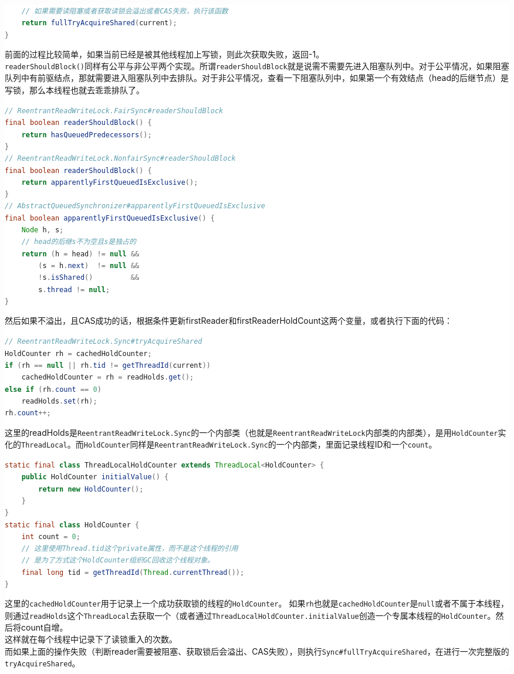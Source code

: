 ```java
    // 如果需要读阻塞或者获取读锁会溢出或者CAS失败，执行该函数
    return fullTryAcquireShared(current);
}
```
前面的过程比较简单，如果当前已经是被其他线程加上写锁，则此次获取失败，返回-1。  
`readerShouldBlock()`同样有公平与非公平两个实现。所谓`readerShouldBlock`就是说需不需要先进入阻塞队列中。对于公平情况，如果阻塞队列中有前驱结点，那就需要进入阻塞队列中去排队。对于非公平情况，查看一下阻塞队列中，如果第一个有效结点（head的后继节点）是写锁，那么本线程也就去乖乖排队了。
```java
// ReentrantReadWriteLock.FairSync#readerShouldBlock
final boolean readerShouldBlock() {
    return hasQueuedPredecessors();
}
// ReentrantReadWriteLock.NonfairSync#readerShouldBlock
final boolean readerShouldBlock() {
    return apparentlyFirstQueuedIsExclusive();
}
// AbstractQueuedSynchronizer#apparentlyFirstQueuedIsExclusive
final boolean apparentlyFirstQueuedIsExclusive() {
    Node h, s;
    // head的后继s不为空且s是独占的
    return (h = head) != null &&
        (s = h.next)  != null &&
        !s.isShared()         &&
        s.thread != null;
}
```
然后如果不溢出，且CAS成功的话，根据条件更新firstReader和firstReaderHoldCount这两个变量，或者执行下面的代码：
```java
// ReentrantReadWriteLock.Sync#tryAcquireShared
HoldCounter rh = cachedHoldCounter;
if (rh == null || rh.tid != getThreadId(current))
    cachedHoldCounter = rh = readHolds.get();
else if (rh.count == 0)
    readHolds.set(rh);
rh.count++;
```
这里的readHolds是`ReentrantReadWriteLock.Sync`的一个内部类（也就是`ReentrantReadWriteLock`内部类的内部类），是用`HoldCounter`实化的`ThreadLocal`。而`HoldCounter`同样是`ReentrantReadWriteLock.Sync`的一个内部类，里面记录线程ID和一个`count`。
```java
static final class ThreadLocalHoldCounter extends ThreadLocal<HoldCounter> {
    public HoldCounter initialValue() {
        return new HoldCounter();
    }
}
static final class HoldCounter {
    int count = 0;
    // 这里使用Thread.tid这个private属性，而不是这个线程的引用
    // 是为了方式这个HoldCounter组织GC回收这个线程对象。
    final long tid = getThreadId(Thread.currentThread());
}
```
这里的`cachedHoldCounter`用于记录上一个成功获取锁的线程的`HoldCounter`。
如果`rh`也就是`cachedHoldCounter`是`null`或者不属于本线程，则通过`readHolds`这个`ThreadLocal`去获取一个（或者通过`ThreadLocalHoldCounter.initialValue`创造一个专属本线程的`HoldCounter`。然后将count自增。  
这样就在每个线程中记录下了读锁重入的次数。  
而如果上面的操作失败（判断reader需要被阻塞、获取锁后会溢出、CAS失败），则执行`Sync#fullTryAcquireShared`，在进行一次完整版的`tryAcquireShared`。  

